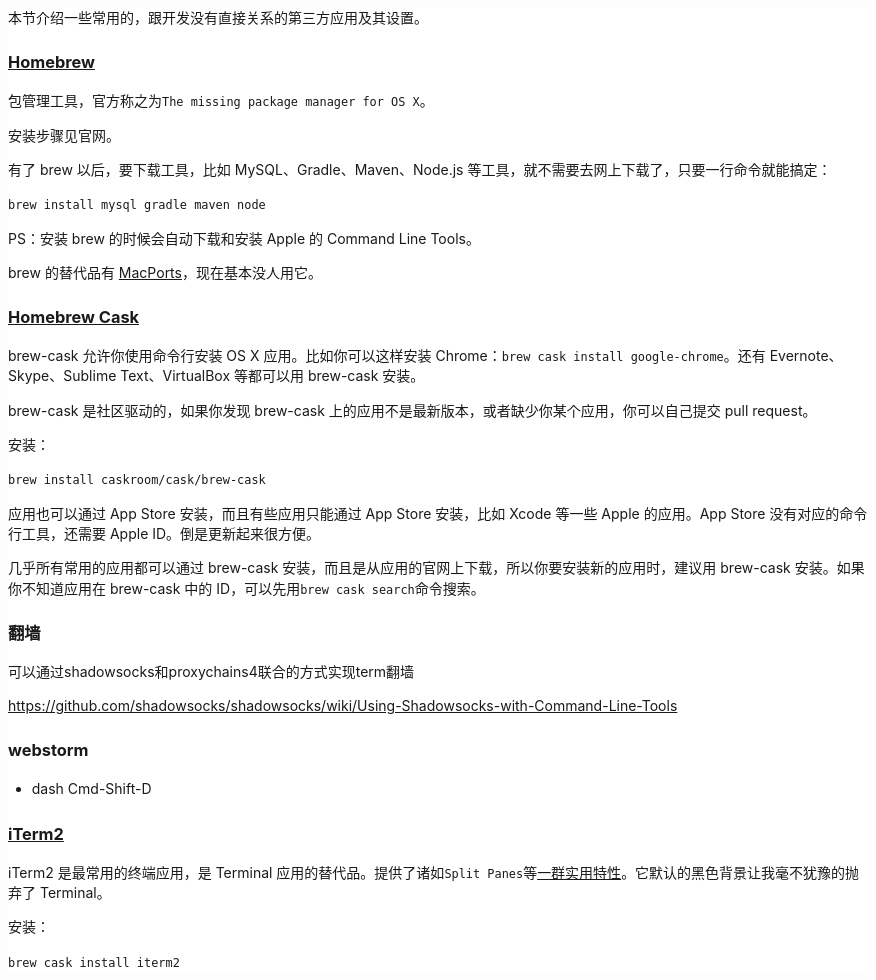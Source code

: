 本节介绍一些常用的，跟开发没有直接关系的第三方应用及其设置。

### [Homebrew](http://brew.sh)

包管理工具，官方称之为`The missing package manager for OS X`。

安装步骤见官网。

有了 brew 以后，要下载工具，比如 MySQL、Gradle、Maven、Node.js 等工具，就不需要去网上下载了，只要一行命令就能搞定：

```sh
brew install mysql gradle maven node
```

PS：安装 brew 的时候会自动下载和安装 Apple 的 Command Line Tools。

brew 的替代品有 [MacPorts](https://www.macports.org/)，现在基本没人用它。

### [Homebrew Cask](http://caskroom.io)

brew-cask 允许你使用命令行安装 OS X 应用。比如你可以这样安装 Chrome：`brew cask install google-chrome`。还有 Evernote、Skype、Sublime Text、VirtualBox 等都可以用 brew-cask 安装。

brew-cask 是社区驱动的，如果你发现 brew-cask 上的应用不是最新版本，或者缺少你某个应用，你可以自己提交 pull request。

安装：

```sh
brew install caskroom/cask/brew-cask
```

应用也可以通过 App Store 安装，而且有些应用只能通过 App Store 安装，比如 Xcode 等一些 Apple 的应用。App Store 没有对应的命令行工具，还需要 Apple ID。倒是更新起来很方便。

几乎所有常用的应用都可以通过 brew-cask 安装，而且是从应用的官网上下载，所以你要安装新的应用时，建议用 brew-cask 安装。如果你不知道应用在 brew-cask 中的 ID，可以先用`brew cask search`命令搜索。


### 翻墙

可以通过shadowsocks和proxychains4联合的方式实现term翻墙

https://github.com/shadowsocks/shadowsocks/wiki/Using-Shadowsocks-with-Command-Line-Tools

### webstorm

- dash Cmd-Shift-D



### [iTerm2](https://www.iterm2.com/)

iTerm2 是最常用的终端应用，是 Terminal 应用的替代品。提供了诸如`Split Panes`等[一群实用特性](https://www.iterm2.com/features.html)。它默认的黑色背景让我毫不犹豫的抛弃了 Terminal。

安装：

```sh
brew cask install iterm2
```
